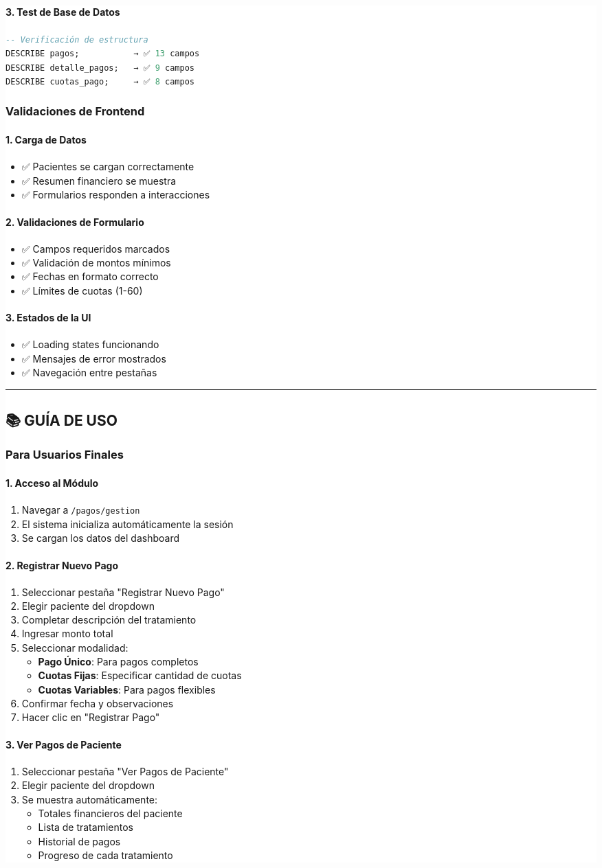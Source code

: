 #### **3. Test de Base de Datos**
```sql
-- Verificación de estructura
DESCRIBE pagos;           → ✅ 13 campos
DESCRIBE detalle_pagos;   → ✅ 9 campos
DESCRIBE cuotas_pago;     → ✅ 8 campos
```

### **Validaciones de Frontend**

#### **1. Carga de Datos**
- ✅ Pacientes se cargan correctamente
- ✅ Resumen financiero se muestra
- ✅ Formularios responden a interacciones

#### **2. Validaciones de Formulario**
- ✅ Campos requeridos marcados
- ✅ Validación de montos mínimos
- ✅ Fechas en formato correcto
- ✅ Límites de cuotas (1-60)

#### **3. Estados de la UI**
- ✅ Loading states funcionando
- ✅ Mensajes de error mostrados
- ✅ Navegación entre pestañas

---

## 📚 GUÍA DE USO

### **Para Usuarios Finales**

#### **1. Acceso al Módulo**
1. Navegar a `/pagos/gestion`
2. El sistema inicializa automáticamente la sesión
3. Se cargan los datos del dashboard

#### **2. Registrar Nuevo Pago**
1. Seleccionar pestaña "Registrar Nuevo Pago"
2. Elegir paciente del dropdown
3. Completar descripción del tratamiento
4. Ingresar monto total
5. Seleccionar modalidad:
   - **Pago Único**: Para pagos completos
   - **Cuotas Fijas**: Especificar cantidad de cuotas
   - **Cuotas Variables**: Para pagos flexibles
6. Confirmar fecha y observaciones
7. Hacer clic en "Registrar Pago"

#### **3. Ver Pagos de Paciente**
1. Seleccionar pestaña "Ver Pagos de Paciente"
2. Elegir paciente del dropdown
3. Se muestra automáticamente:
   - Totales financieros del paciente
   - Lista de tratamientos
   - Historial de pagos
   - Progreso de cada tratamiento

